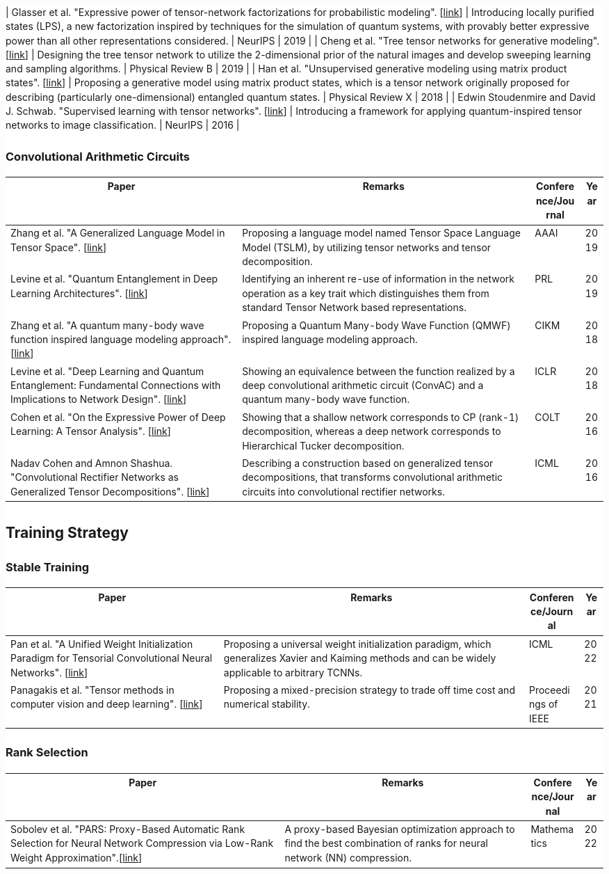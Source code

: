 | Glasser et al. "Expressive power of tensor-network factorizations for probabilistic modeling". [[link](https://proceedings.neurips.cc/paper/2019/hash/b86e8d03fe992d1b0e19656875ee557c-Abstract.html)] | Introducing locally purified states (LPS), a new factorization inspired by techniques for the simulation of quantum systems, with provably better expressive power than all other representations considered. | NeurIPS            | 2019 |
| Cheng et al. "Tree tensor networks for generative modeling". [[link](https://dl.acm.org/doi/abs/10.1145/3269206.3271723?casa_token=HM9Mc9HHEaoAAAAA:ZO_Ug1U3OUWy8RTD0AfLewE6fJSmDpyAQ7U_BXEQrqNVuNsf9XDgTwfBHuHmQbMP2A1-lC5FszLBeg)] | Designing the tree tensor network to utilize the 2-dimensional prior of the natural images and develop sweeping learning and sampling algorithms. | Physical Review B  | 2019 |
| Han et al. "Unsupervised generative modeling using matrix product states". [[link](https://arxiv.org/abs/1904.05298)] | Proposing a generative model using matrix product states, which is a tensor network originally proposed for describing (particularly one-dimensional) entangled quantum states. | Physical Review X  | 2018 |
| Edwin Stoudenmire and David J. Schwab. "Supervised learning with tensor networks". [[link](https://proceedings.neurips.cc/paper/2016/hash/5314b9674c86e3f9d1ba25ef9bb32895-Abstract.html)] | Introducing a framework for applying quantum-inspired tensor networks to image classification. | NeurIPS            | 2016 |

### Convolutional Arithmetic Circuits 

| Paper                                                        | Remarks                                                      | Conference/Journal | Year |
| ------------------------------------------------------------ | ------------------------------------------------------------ | ------------------ | ---- |
| Zhang et al. "A Generalized Language Model in Tensor Space". [[link](https://ojs.aaai.org/index.php/AAAI/article/view/4735/4613)] | Proposing a language model named Tensor Space Language Model (TSLM), by utilizing tensor networks and tensor decomposition. | AAAI               | 2019 |
| Levine et al. "Quantum Entanglement in Deep Learning Architectures". [[link](https://scholar.google.com/citations?view_op=view_citation&hl=en&user=DmzoCRMAAAAJ&sortby=pubdate&citation_for_view=DmzoCRMAAAAJ:Zph67rFs4hoC)] | Identifying an inherent re-use of information in the network operation as a key trait which distinguishes them from standard Tensor Network based representations. | PRL                | 2019 |
| Zhang et al. "A quantum many-body wave function inspired language modeling approach". [[link](https://dl.acm.org/doi/abs/10.1145/3269206.3271723?casa_token=u2aWWBq46SsAAAAA:BrPcodbo0cGgZV1SNzFBWS5Qx6gHVi8SoSeMOayaa_N-2vNzhI3q8NwT4c4rzTnwsvljcXdLuqBf3Q)] | Proposing a Quantum Many-body Wave Function (QMWF) inspired language modeling approach. | CIKM               | 2018 |
| Levine et al. "Deep Learning and Quantum Entanglement: Fundamental Connections with Implications to Network Design". [[link](https://arxiv.org/abs/1704.01552)] | Showing an equivalence between the function realized by a deep convolutional arithmetic circuit (ConvAC) and a quantum many-body wave function. | ICLR               | 2018 |
| Cohen et al. "On the Expressive Power of Deep Learning: A Tensor Analysis". [[link](https://arxiv.org/abs/1509.05009)] | Showing that a shallow network corresponds to CP (rank-1) decomposition, whereas a deep network corresponds to Hierarchical Tucker decomposition. | COLT               | 2016 |
| Nadav Cohen and Amnon Shashua. "Convolutional Rectifier Networks as Generalized Tensor Decompositions". [[link](https://proceedings.mlr.press/v48/cohenb16.html)] | Describing a construction based on generalized tensor decompositions, that transforms convolutional arithmetic circuits into convolutional rectifier networks. | ICML               | 2016 |

## Training Strategy

### Stable Training

| Paper                                                        | Remarks                                                      | Conference/Journal  | Year |
| ------------------------------------------------------------ | ------------------------------------------------------------ | ------------------- | ---- |
| Pan et al. "A Unified Weight Initialization Paradigm for Tensorial Convolutional Neural Networks". [[link](https://proceedings.mlr.press/v162/pan22b.html)] | Proposing a universal weight initialization paradigm, which generalizes Xavier and Kaiming methods and can be widely applicable to arbitrary TCNNs. | ICML                | 2022 |
| Panagakis et al. "Tensor methods in computer vision and deep learning". [[link](https://ieeexplore.ieee.org/abstract/document/9420085/?casa_token=sxgy4gD8rAEAAAAA:xJs6F0f9CwbkUSvpiWlIhE5GKu_01eOs-XmSH07N5zc2YHyotzMryxnpm1D0egcpCfE3ZfhnuQ)] | Proposing a mixed-precision strategy to trade off time cost and numerical stability. | Proceedings of IEEE | 2021 |

### Rank Selection

| Paper                                                        | Remarks                                                      | Conference/Journal                                   | Year |
| ------------------------------------------------------------ | ------------------------------------------------------------ | ---------------------------------------------------- | ---- |
| Sobolev et al. "PARS: Proxy-Based Automatic Rank Selection for Neural Network Compression via Low-Rank Weight Approximation".[[link]()] | A proxy-based Bayesian optimization approach to find the best combination of ranks for neural network (NN) compression. | Mathematics                                          | 2022 |